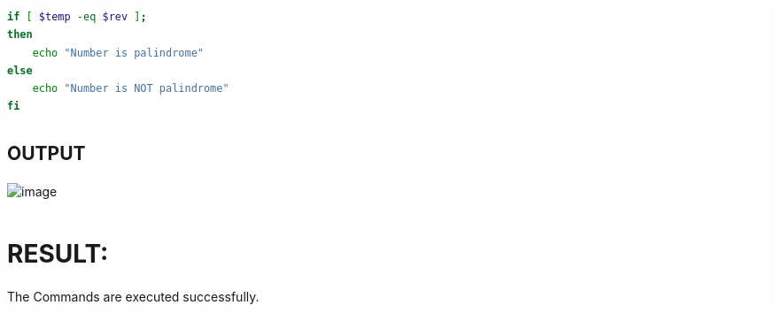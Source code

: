 ```bash
if [ $temp -eq $rev ];
then
	echo "Number is palindrome"
else
	echo "Number is NOT palindrome"
fi
```
## OUTPUT 

![image](https://github.com/user-attachments/assets/388fd81a-63ea-4c2a-ad88-f8d532f48869)

# RESULT:
The Commands are executed successfully.
